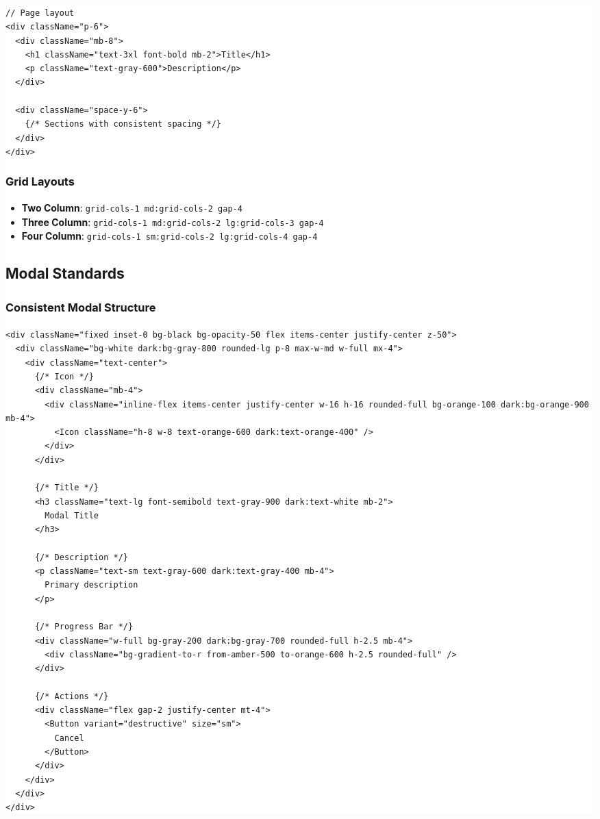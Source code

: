 ```tsx
// Page layout
<div className="p-6">
  <div className="mb-8">
    <h1 className="text-3xl font-bold mb-2">Title</h1>
    <p className="text-gray-600">Description</p>
  </div>
  
  <div className="space-y-6">
    {/* Sections with consistent spacing */}
  </div>
</div>
```

### Grid Layouts
- **Two Column**: `grid-cols-1 md:grid-cols-2 gap-4`
- **Three Column**: `grid-cols-1 md:grid-cols-2 lg:grid-cols-3 gap-4`
- **Four Column**: `grid-cols-1 sm:grid-cols-2 lg:grid-cols-4 gap-4`

## Modal Standards

### Consistent Modal Structure
```tsx
<div className="fixed inset-0 bg-black bg-opacity-50 flex items-center justify-center z-50">
  <div className="bg-white dark:bg-gray-800 rounded-lg p-8 max-w-md w-full mx-4">
    <div className="text-center">
      {/* Icon */}
      <div className="mb-4">
        <div className="inline-flex items-center justify-center w-16 h-16 rounded-full bg-orange-100 dark:bg-orange-900 mb-4">
          <Icon className="h-8 w-8 text-orange-600 dark:text-orange-400" />
        </div>
      </div>
      
      {/* Title */}
      <h3 className="text-lg font-semibold text-gray-900 dark:text-white mb-2">
        Modal Title
      </h3>
      
      {/* Description */}
      <p className="text-sm text-gray-600 dark:text-gray-400 mb-4">
        Primary description
      </p>
      
      {/* Progress Bar */}
      <div className="w-full bg-gray-200 dark:bg-gray-700 rounded-full h-2.5 mb-4">
        <div className="bg-gradient-to-r from-amber-500 to-orange-600 h-2.5 rounded-full" />
      </div>
      
      {/* Actions */}
      <div className="flex gap-2 justify-center mt-4">
        <Button variant="destructive" size="sm">
          Cancel
        </Button>
      </div>
    </div>
  </div>
</div>
```
